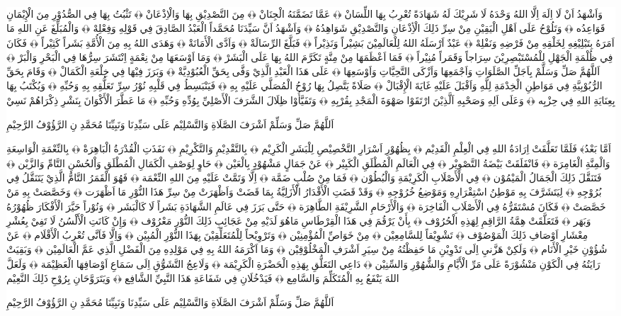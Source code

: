 وَاَشْهَدُ اَنْ لَا اِلَهَ اِلَّا اللهُ وَحْدَهُ لَا شَرِيْكَ لَهُ شَهَادَةً تُعْرِبُ بِهَا اللِّسَانْ ﴿﴾ عَمَّا تَضَمَّنَهُ الْجِنَانْ ﴿﴾ مِنَ التَّصْدِيْقِ بِهَا وَالْاِذْعَانْ ﴿﴾ تَثْبُتُ بِهَا فِي الصُّدُوْرِ مِنَ الْإِيْمَانِ قَوَاعِدُه ﴿﴾ وَتَلُوْحُ عَلَى اَهْلِ الْيَقِيْنِ مِنْ سِرِّ ذَلِكَ الْأِذْعَانِ وَالتَّصْدِيْقِ شَوَاهِدُهُ ﴿﴾ وَاَشْهَدُ اَنَّ سَيِّدَنَا مُحَمَّداً الْعَبْدُ الصَّادِقَ فِي قَوْلِهِ وَفِعْلِهْ ﴿﴾ وَالْمُبَلِّغَ عَنِ اللهِ مَا اَمَرَهُ بِتَبْلِيْغِهِ لِخَلْقِهِ مِنْ فَرْضِهِ وَنَفْلِهْ ﴿﴾ عَبْدٌ اَرْسَلَهُ اللهُ لِلْعَالَمِيْنَ بَشِيْراً وَنَذِيْراً ﴿﴾ فَبَلَّغَ الرِّسَالَةْ ﴿﴾ وَاَدَّى الْأَمَانَةْ ﴿﴾ وَهَدَى اللهُ بِهِ مِنَ الْأُمَّةِ بَشَراً كَثِيْراً ﴿﴾ فَكَانَ فِي ظُلْمَةِ الْجَهْلِ لِلْمُسْتَبْصِرِيْنَ سِرَاجاً وَقَمَراً مُنِيْراً ﴿﴾ فَمَا اَعْظَمَهَا مِنْ مِنَّةٍ تَكَرَّمَ اللهُ بِهَا عَلَى الْبَشَرْ ﴿﴾ وَمَا اَوْسَعَهَا مِنْ نِعْمَةٍ اِنْتَشَرَ سِرُّهَا فِي الْبَحْرِ وَالْبَرْ ﴿﴾ اَللَّهُمَّ صَلِّ وَسَلِّمْ بِاَجَلِّ الصَّلَوَاتِ وَاَجْمَعِهَا وَاَزْكَى التَّحِيَّاتِ وَاَوْسَعِهَا ﴿﴾ عَلَى هَذَا الْعَبْدِ الَّذِيْ وَفَّى بِحَقِّ الْعُبُوْدِيَّةْ ﴿﴾ وَبَرَزَ فِيْهَا فِي خِلْعَةِ الْكَمَالْ ﴿﴾ وَقَامَ بِحَقِّ الرُّبُوْبِيَّةِ فِي مَوَاطِنِ الْخِدْمَةِ لِلَّهِ وَاَقْبَلَ عَلَيْهِ غَايَةَ الْإِقْبَالْ ﴿﴾ صَلَاةً يَتَّصِلُ بِهَا رُوْحُ الْمُصَلَّي عَلَيْهِ بِهِ ﴿﴾ فَيَنْبَسِطُ فِي قَلْبِهِ نُوْرُ سِرِّ تَعَلُّقِهِ بِهِ وَحُبِّهِ ﴿﴾ وَيُكْتَبُ بِهَا بِعِنَايَةِ اللهِ فِي حِزْبِه ﴿﴾ وَعَلَى اَلِهِ وَصَحْبِهِ اَلَّذِيْنَ ارْتَقَوْا صَهْوَةَ الْمَجْدِ بِقُرْبِهِ ﴿﴾ وَتَفَيَّأُوْا ظِلَالَ الشَّرَفَ الْأَصْلِيِّ بِوُدِّهِ وَحُبِّهِ ﴿﴾ مَا عَطَّرَ الْأَكْوَانَ بِنَشْرِ ذِكْرَاهُمْ نَسِيْ

اَللَّهُمَّ صَلِّ وَسَلِّمْ اَشْرَفَ الصَّلَاةِ وَالتَّسْلِيْم
عَلَى سَيِّدِنَا وَنَبِيِّنَا مُحَمَّدِ نِ الرَّؤُوْفُ الرَّحِيْمِ 

اَمَّا بَعْدُ﴾ فَلَمَّا تَعَلَّقَتْ اِرَادَةُ اللهِ فِي الْعِلْمِ الْقَدِيْم ﴿﴾ بِظُهُوْرِ اَسْرَارِ التَّخْصِيْصِ لِلْبَشَرِ الْكَرِيْم ﴿﴾ بِالتَّقْدِيْمِ وَالتَّكْرِيْمِ ﴿﴾ نَفَذَتِ الْقُدْرَةُ الْبَاهِرَةْ ﴿﴾ بِالنِّعْمَةِ الْوَاسِعَةِ وَالْمِنَّةِ الْغَامِرَة ﴿﴾ فَانْفَلَقَتْ بَيْضَةُ التَّصْوِيْر ﴿﴾ فِي الْعَالَمِ الْمُطْلَقِ الْكَبِيْر ﴿﴾ عَنْ جَمَالٍ مَشْهُوْدٍ بِالْعَيْن ﴿﴾ حَاوٍ لِوَصْفِ الْكَمَالِ الْمُطْلَقِ وَاْلحُسْنِ التَّامِّ وَالزَّيْن ﴿﴾ فَتَنَقَّلَ ذَلِكَ الْجَمَالُ الْمَيْمُوْن ﴿﴾ فِي الْأَصْلَابِ الْكَرِيْمَةِ وَالْبُطُوْن ﴿﴾ فَمَا مِنْ صُلْبٍ ضَمَّة ﴿﴾ اِلَّا وَتَمَّتْ عَلَيْهِ مِنَ اللهِ النِّعْمَة ﴿﴾ فَهُوَ الْقَمَرُ التَّامُّ الَّذِيْ يَتَنَقَّلُ فِي بُرُوْجِهِ ﴿﴾ لِيَتَشَرَّفَ بِهِ مَوْطِنُ اسْتِقْرَارِهِ وَمَوْضِعُ خُرُوْجِهِ ﴿﴾ وَقَدْ قَضَتِ الْأَقْدَارُ الْأَزَلِيَّةُ بِمَا قَضَتْ وَاَظْهَرَتْ مِنْ سِرِّ هَذَا النُّوْرِ مَا اَظْهَرَت ﴿﴾ وَخَصَّصَتْ بِهِ مَنْ خَصَّصَتْ ﴿﴾ فَكَانَ مُسْتَقَرُّهُ فِي الْأَصْلَابِ الْفَاخِرَة ﴿﴾ وَالْأَرْحَامِ الشَّرِيْفَةِ الطَّاهِرَة ﴿﴾ حَتَّى بَرَزَ فِي عَالَمِ الشَّهَادَةِ بَشَراً لَا كَالْبَشَر ﴿﴾ وَنُوْراً حَيَّرَ الْأَفْكَارَ ظُهُوْرُهُ وَبَهَر ﴿﴾ فَتَعَلَّقَتْ هِمَّةُ الرَّاقِمِ لِهَذِهِ الْحُرُوْف ﴿﴾ بِأَنْ يَرْقُمَ فِي هَذَا الْقِرْطَاسِ مَاهُوَ لَدَيْهِ مِنْ عَجَائِبِ ذَلِكَ النُّوْرِ مَعْرُوْف ﴿﴾ وَإِنْ كَانَتِ الْأَلْسُنُ لَا تَفِيْ بِعُشْرِ مِعْشَارِ اَوْصَافِ ذَلِكَ الْمَوْصُوْف ﴿﴾ تَشْوِيْقاً لِلسَّامِعِيْن ﴿﴾ مِنْ خَوَاصِّ الْمُؤْمِنِيْن ﴿﴾ وَتَرْوِيْحاً لِلْمُتَعَلِّقِيْنَ بِهَذَا النُّوْرِ الْمُبِيْن ﴿﴾ وَاِلَّا فَاَنَّى تُعْرِبُ الْأَقْلَام ﴿﴾ عَنْ شُؤُوْنِ خَيْرِ الْأَنَام ﴿﴾ وَلَكِنْ هَزَّنيِ اِلَى تَدْوِيْنِ مَا حَفِظْتُهُ مِنْ سِيَرِ اَشْرَفِ الْمَخْلُوْقِيْن ﴿﴾ وَمَا اَكْرَمَهُ اللهُ بِهِ فِي مَوْلِدِهِ مِنَ الْفَضْلِ الَّذِي عَمَّ الْعَالَمِيْن ﴿﴾ وَبَقِيَتْ رَايَتُهُ فِي الْكَوْنِ مَنْشُوْرَةً عَلَى مَرِّ الْأَيَّامِ وَالشُّهُوْرِ وَالسِّنِيْن ﴿﴾ دَاعِي التَعَلُّقِ بِهَذِهِ الْحَضْرَةِ الْكَرِيْمَة ﴿﴾ وَلَاعِجُ التَّشَوُّقِ اِلَى سَمَاعِ اَوْصَافِهَا الْعَظِيْمَة ﴿﴾ وَلَعَلَّ اللهَ يَنْفَعُ بِهِ الْمُتَكَلِّمَ وَالسَّامِع ﴿﴾ فَيَدْخُلَانِ فِي شَفَاعَةِ هَذَا النَّبِيِّ الشَّافِع ﴿﴾ وَيَتَرَوَّحَانِ بِرُوْحِ ذَلِكَ النَّعِيْم 

اَللَّهُمَّ صَلِّ وَسَلِّمْ اَشْرَفَ الصَّلَاةِ وَالتَّسْلِيْم
عَلَى سَيِّدِنَا وَنَبِيِّنَا مُحَمَّدِ نِ الرَّؤُوْفُ الرَّحِيْمِ 
